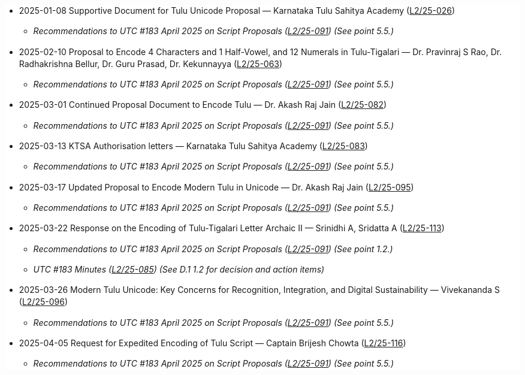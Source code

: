 - 2025-01-08 Supportive Document for Tulu Unicode Proposal — Karnataka Tulu Sahitya Academy ([L2/25-026](http://www.unicode.org/cgi-bin/GetMatchingDocs.pl?L2/25-026))

  - _Recommendations to UTC #183 April 2025 on Script Proposals ([L2/25-091](http://www.unicode.org/cgi-bin/GetMatchingDocs.pl?L2/25-091)) (See point 5.5.)_

- 2025-02-10 Proposal to Encode 4 Characters and 1 Half-Vowel, and 12 Numerals in Tulu-Tigalari — Dr. Pravinraj S Rao, Dr. Radhakrishna Bellur, Dr. Guru Prasad, Dr. Kekunnayya ([L2/25-063](http://www.unicode.org/cgi-bin/GetMatchingDocs.pl?L2/25-063))

  - _Recommendations to UTC #183 April 2025 on Script Proposals ([L2/25-091](http://www.unicode.org/cgi-bin/GetMatchingDocs.pl?L2/25-091)) (See point 5.5.)_

- 2025-03-01 Continued Proposal Document to Encode Tulu — Dr. Akash Raj Jain ([L2/25-082](http://www.unicode.org/cgi-bin/GetMatchingDocs.pl?L2/25-082))

  - _Recommendations to UTC #183 April 2025 on Script Proposals ([L2/25-091](http://www.unicode.org/cgi-bin/GetMatchingDocs.pl?L2/25-091)) (See point 5.5.)_

- 2025-03-13 KTSA Authorisation letters — Karnataka Tulu Sahitya Academy ([L2/25-083](http://www.unicode.org/cgi-bin/GetMatchingDocs.pl?L2/25-083))

  - _Recommendations to UTC #183 April 2025 on Script Proposals ([L2/25-091](http://www.unicode.org/cgi-bin/GetMatchingDocs.pl?L2/25-091)) (See point 5.5.)_

- 2025-03-17 Updated Proposal to Encode Modern Tulu in Unicode — Dr. Akash Raj Jain ([L2/25-095](http://www.unicode.org/cgi-bin/GetMatchingDocs.pl?L2/25-095))

  - _Recommendations to UTC #183 April 2025 on Script Proposals ([L2/25-091](http://www.unicode.org/cgi-bin/GetMatchingDocs.pl?L2/25-091)) (See point 5.5.)_

- 2025-03-22 Response on the Encoding of Tulu-Tigalari Letter Archaic II — Srinidhi A, Sridatta A ([L2/25-113](http://www.unicode.org/cgi-bin/GetMatchingDocs.pl?L2/25-113))

  - _Recommendations to UTC #183 April 2025 on Script Proposals ([L2/25-091](http://www.unicode.org/cgi-bin/GetMatchingDocs.pl?L2/25-091)) (See point 1.2.)_

  - _UTC #183 Minutes ([L2/25-085](https://www.unicode.org/L2/L2025/25085.htm)) (See D.1 1.2 for decision and action items)_

- 2025-03-26 Modern Tulu Unicode: Key Concerns for Recognition, Integration, and Digital Sustainability — Vivekananda S ([L2/25-096](http://www.unicode.org/cgi-bin/GetMatchingDocs.pl?L2/25-096))

  - _Recommendations to UTC #183 April 2025 on Script Proposals ([L2/25-091](http://www.unicode.org/cgi-bin/GetMatchingDocs.pl?L2/25-091)) (See point 5.5.)_

- 2025-04-05 Request for Expedited Encoding of Tulu Script — Captain Brijesh Chowta ([L2/25-116](http://www.unicode.org/cgi-bin/GetMatchingDocs.pl?L2/25-116))

  - _Recommendations to UTC #183 April 2025 on Script Proposals ([L2/25-091](http://www.unicode.org/cgi-bin/GetMatchingDocs.pl?L2/25-091)) (See point 5.5.)_
